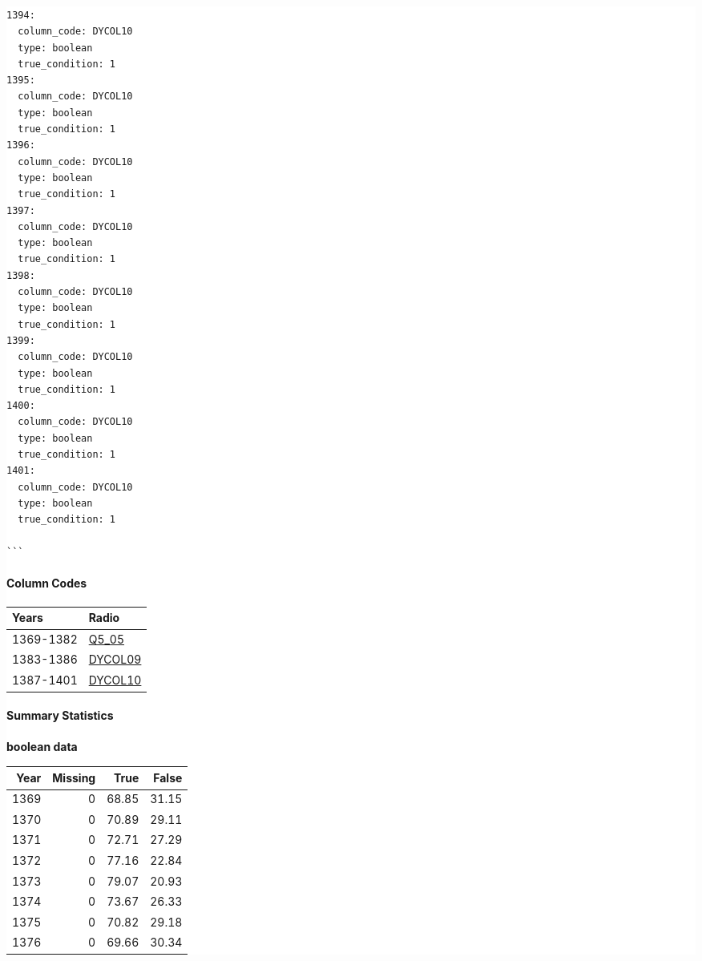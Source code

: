     1394:
      column_code: DYCOL10
      type: boolean
      true_condition: 1
    1395:
      column_code: DYCOL10
      type: boolean
      true_condition: 1
    1396:
      column_code: DYCOL10
      type: boolean
      true_condition: 1
    1397:
      column_code: DYCOL10
      type: boolean
      true_condition: 1
    1398:
      column_code: DYCOL10
      type: boolean
      true_condition: 1
    1399:
      column_code: DYCOL10
      type: boolean
      true_condition: 1
    1400:
      column_code: DYCOL10
      type: boolean
      true_condition: 1
    1401:
      column_code: DYCOL10
      type: boolean
      true_condition: 1
    
    ```
#### Column Codes

| Years     | Radio                                                     |
|:----------|:----------------------------------------------------------|
| 1369-1382 | [Q5_05](/HBSIR/tables/raw/house_specifications#q5_05)     |
| 1383-1386 | [DYCOL09](/HBSIR/tables/raw/house_specifications#dycol09) |
| 1387-1401 | [DYCOL10](/HBSIR/tables/raw/house_specifications#dycol10) |


#### Summary Statistics

**boolean data**

|   Year |   Missing |   True |   False |
|-------:|----------:|-------:|--------:|
|   1369 |      0    |  68.85 |   31.15 |
|   1370 |      0    |  70.89 |   29.11 |
|   1371 |      0    |  72.71 |   27.29 |
|   1372 |      0    |  77.16 |   22.84 |
|   1373 |      0    |  79.07 |   20.93 |
|   1374 |      0    |  73.67 |   26.33 |
|   1375 |      0    |  70.82 |   29.18 |
|   1376 |      0    |  69.66 |   30.34 |